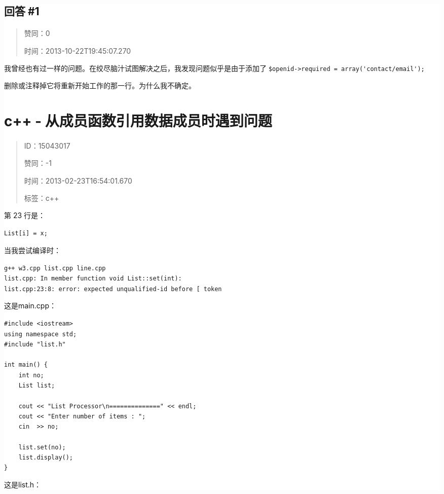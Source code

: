 ## 回答 #1

> 赞同：0
> 
> 时间：2013-10-22T19:45:07.270

我曾经也有过一样的问题。在绞尽脑汁试图解决之后，我发现问题似乎是由于添加了 `$openid->required = array('contact/email');`

删除或注释掉它将重新开始工作的那一行。为什么我不确定。

# c++ - 从成员函数引用数据成员时遇到问题

> ID：15043017
> 
> 赞同：-1
> 
> 时间：2013-02-23T16:54:01.670
> 
> 标签：c++

第 23 行是：

```
List[i] = x; 
```

当我尝试编译时：

```
g++ w3.cpp list.cpp line.cpp
list.cpp: In member function void List::set(int):
list.cpp:23:8: error: expected unqualified-id before [ token 
```

这是main.cpp：

```
#include <iostream>
using namespace std;
#include "list.h"

int main() {
    int no;
    List list;

    cout << "List Processor\n==============" << endl;
    cout << "Enter number of items : ";
    cin  >> no;

    list.set(no);
    list.display();
} 
```

这是list.h：
